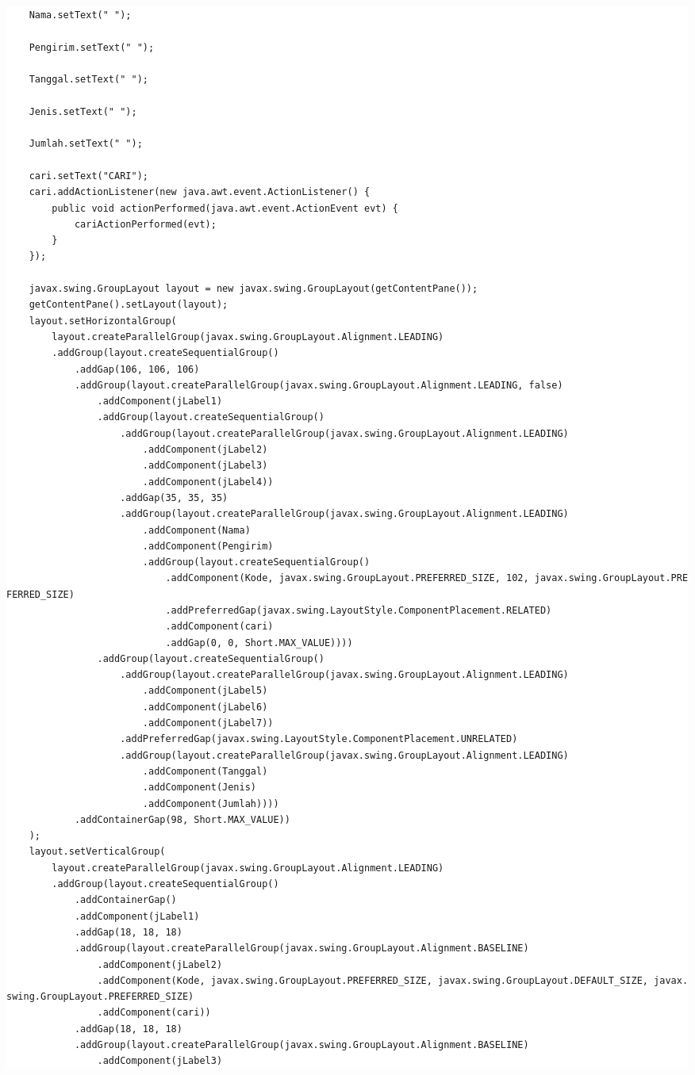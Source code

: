         Nama.setText(" ");

        Pengirim.setText(" ");

        Tanggal.setText(" ");

        Jenis.setText(" ");

        Jumlah.setText(" ");

        cari.setText("CARI");
        cari.addActionListener(new java.awt.event.ActionListener() {
            public void actionPerformed(java.awt.event.ActionEvent evt) {
                cariActionPerformed(evt);
            }
        });

        javax.swing.GroupLayout layout = new javax.swing.GroupLayout(getContentPane());
        getContentPane().setLayout(layout);
        layout.setHorizontalGroup(
            layout.createParallelGroup(javax.swing.GroupLayout.Alignment.LEADING)
            .addGroup(layout.createSequentialGroup()
                .addGap(106, 106, 106)
                .addGroup(layout.createParallelGroup(javax.swing.GroupLayout.Alignment.LEADING, false)
                    .addComponent(jLabel1)
                    .addGroup(layout.createSequentialGroup()
                        .addGroup(layout.createParallelGroup(javax.swing.GroupLayout.Alignment.LEADING)
                            .addComponent(jLabel2)
                            .addComponent(jLabel3)
                            .addComponent(jLabel4))
                        .addGap(35, 35, 35)
                        .addGroup(layout.createParallelGroup(javax.swing.GroupLayout.Alignment.LEADING)
                            .addComponent(Nama)
                            .addComponent(Pengirim)
                            .addGroup(layout.createSequentialGroup()
                                .addComponent(Kode, javax.swing.GroupLayout.PREFERRED_SIZE, 102, javax.swing.GroupLayout.PREFERRED_SIZE)
                                .addPreferredGap(javax.swing.LayoutStyle.ComponentPlacement.RELATED)
                                .addComponent(cari)
                                .addGap(0, 0, Short.MAX_VALUE))))
                    .addGroup(layout.createSequentialGroup()
                        .addGroup(layout.createParallelGroup(javax.swing.GroupLayout.Alignment.LEADING)
                            .addComponent(jLabel5)
                            .addComponent(jLabel6)
                            .addComponent(jLabel7))
                        .addPreferredGap(javax.swing.LayoutStyle.ComponentPlacement.UNRELATED)
                        .addGroup(layout.createParallelGroup(javax.swing.GroupLayout.Alignment.LEADING)
                            .addComponent(Tanggal)
                            .addComponent(Jenis)
                            .addComponent(Jumlah))))
                .addContainerGap(98, Short.MAX_VALUE))
        );
        layout.setVerticalGroup(
            layout.createParallelGroup(javax.swing.GroupLayout.Alignment.LEADING)
            .addGroup(layout.createSequentialGroup()
                .addContainerGap()
                .addComponent(jLabel1)
                .addGap(18, 18, 18)
                .addGroup(layout.createParallelGroup(javax.swing.GroupLayout.Alignment.BASELINE)
                    .addComponent(jLabel2)
                    .addComponent(Kode, javax.swing.GroupLayout.PREFERRED_SIZE, javax.swing.GroupLayout.DEFAULT_SIZE, javax.swing.GroupLayout.PREFERRED_SIZE)
                    .addComponent(cari))
                .addGap(18, 18, 18)
                .addGroup(layout.createParallelGroup(javax.swing.GroupLayout.Alignment.BASELINE)
                    .addComponent(jLabel3)